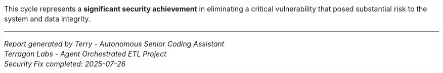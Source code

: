 This cycle represents a **significant security achievement** in eliminating a critical vulnerability that posed substantial risk to the system and data integrity.

---

*Report generated by Terry - Autonomous Senior Coding Assistant*  
*Terragon Labs - Agent Orchestrated ETL Project*  
*Security Fix completed: 2025-07-26*